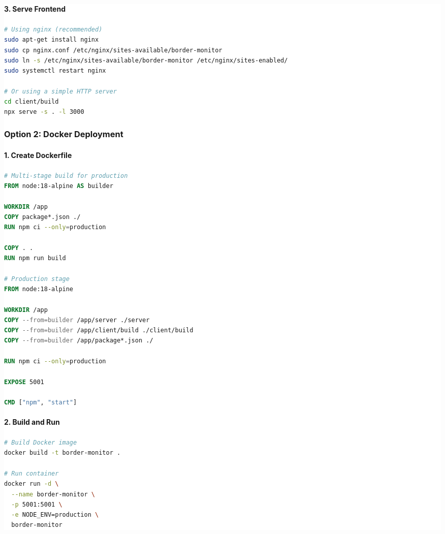 #### 3. Serve Frontend
```bash
# Using nginx (recommended)
sudo apt-get install nginx
sudo cp nginx.conf /etc/nginx/sites-available/border-monitor
sudo ln -s /etc/nginx/sites-available/border-monitor /etc/nginx/sites-enabled/
sudo systemctl restart nginx

# Or using a simple HTTP server
cd client/build
npx serve -s . -l 3000
```

### Option 2: Docker Deployment

#### 1. Create Dockerfile
```dockerfile
# Multi-stage build for production
FROM node:18-alpine AS builder

WORKDIR /app
COPY package*.json ./
RUN npm ci --only=production

COPY . .
RUN npm run build

# Production stage
FROM node:18-alpine

WORKDIR /app
COPY --from=builder /app/server ./server
COPY --from=builder /app/client/build ./client/build
COPY --from=builder /app/package*.json ./

RUN npm ci --only=production

EXPOSE 5001

CMD ["npm", "start"]
```

#### 2. Build and Run
```bash
# Build Docker image
docker build -t border-monitor .

# Run container
docker run -d \
  --name border-monitor \
  -p 5001:5001 \
  -e NODE_ENV=production \
  border-monitor
```
